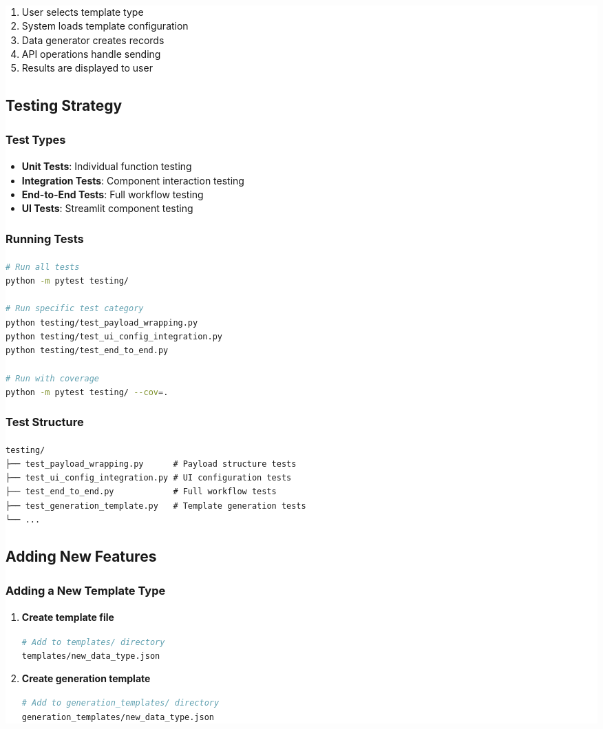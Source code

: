 1. User selects template type
2. System loads template configuration
3. Data generator creates records
4. API operations handle sending
5. Results are displayed to user

## Testing Strategy

### Test Types
- **Unit Tests**: Individual function testing
- **Integration Tests**: Component interaction testing
- **End-to-End Tests**: Full workflow testing
- **UI Tests**: Streamlit component testing

### Running Tests
```bash
# Run all tests
python -m pytest testing/

# Run specific test category
python testing/test_payload_wrapping.py
python testing/test_ui_config_integration.py
python testing/test_end_to_end.py

# Run with coverage
python -m pytest testing/ --cov=.
```

### Test Structure
```
testing/
├── test_payload_wrapping.py      # Payload structure tests
├── test_ui_config_integration.py # UI configuration tests
├── test_end_to_end.py            # Full workflow tests
├── test_generation_template.py   # Template generation tests
└── ...
```

## Adding New Features

### Adding a New Template Type

1. **Create template file**
   ```bash
   # Add to templates/ directory
   templates/new_data_type.json
   ```

2. **Create generation template**
   ```bash
   # Add to generation_templates/ directory
   generation_templates/new_data_type.json
   ```
